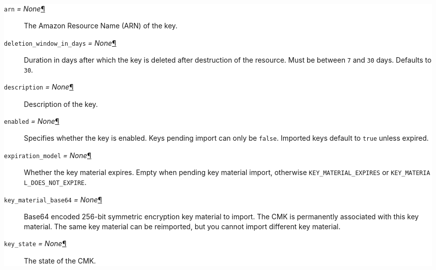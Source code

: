 <dt id="pulumi_aws.kms.ExternalKey.arn">
<code class="descname">arn</code><em class="property"> = None</em><a class="headerlink" href="#pulumi_aws.kms.ExternalKey.arn" title="Permalink to this definition">¶</a></dt>
<dd><p>The Amazon Resource Name (ARN) of the key.</p>
</dd></dl>

<dl class="attribute">
<dt id="pulumi_aws.kms.ExternalKey.deletion_window_in_days">
<code class="descname">deletion_window_in_days</code><em class="property"> = None</em><a class="headerlink" href="#pulumi_aws.kms.ExternalKey.deletion_window_in_days" title="Permalink to this definition">¶</a></dt>
<dd><p>Duration in days after which the key is deleted after destruction of the resource. Must be between <code class="docutils literal notranslate"><span class="pre">7</span></code> and <code class="docutils literal notranslate"><span class="pre">30</span></code> days. Defaults to <code class="docutils literal notranslate"><span class="pre">30</span></code>.</p>
</dd></dl>

<dl class="attribute">
<dt id="pulumi_aws.kms.ExternalKey.description">
<code class="descname">description</code><em class="property"> = None</em><a class="headerlink" href="#pulumi_aws.kms.ExternalKey.description" title="Permalink to this definition">¶</a></dt>
<dd><p>Description of the key.</p>
</dd></dl>

<dl class="attribute">
<dt id="pulumi_aws.kms.ExternalKey.enabled">
<code class="descname">enabled</code><em class="property"> = None</em><a class="headerlink" href="#pulumi_aws.kms.ExternalKey.enabled" title="Permalink to this definition">¶</a></dt>
<dd><p>Specifies whether the key is enabled. Keys pending import can only be <code class="docutils literal notranslate"><span class="pre">false</span></code>. Imported keys default to <code class="docutils literal notranslate"><span class="pre">true</span></code> unless expired.</p>
</dd></dl>

<dl class="attribute">
<dt id="pulumi_aws.kms.ExternalKey.expiration_model">
<code class="descname">expiration_model</code><em class="property"> = None</em><a class="headerlink" href="#pulumi_aws.kms.ExternalKey.expiration_model" title="Permalink to this definition">¶</a></dt>
<dd><p>Whether the key material expires. Empty when pending key material import, otherwise <code class="docutils literal notranslate"><span class="pre">KEY_MATERIAL_EXPIRES</span></code> or <code class="docutils literal notranslate"><span class="pre">KEY_MATERIAL_DOES_NOT_EXPIRE</span></code>.</p>
</dd></dl>

<dl class="attribute">
<dt id="pulumi_aws.kms.ExternalKey.key_material_base64">
<code class="descname">key_material_base64</code><em class="property"> = None</em><a class="headerlink" href="#pulumi_aws.kms.ExternalKey.key_material_base64" title="Permalink to this definition">¶</a></dt>
<dd><p>Base64 encoded 256-bit symmetric encryption key material to import. The CMK is permanently associated with this key material. The same key material can be reimported, but you cannot import different key material.</p>
</dd></dl>

<dl class="attribute">
<dt id="pulumi_aws.kms.ExternalKey.key_state">
<code class="descname">key_state</code><em class="property"> = None</em><a class="headerlink" href="#pulumi_aws.kms.ExternalKey.key_state" title="Permalink to this definition">¶</a></dt>
<dd><p>The state of the CMK.</p>
</dd></dl>
